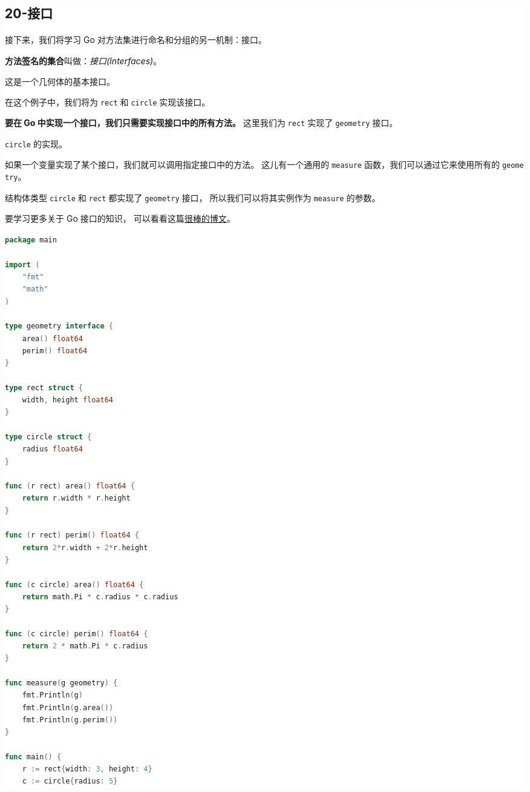 ## 20-接口

接下来，我们将学习 Go 对方法集进行命名和分组的另一机制：接口。

**方法签名的集合**叫做：_接口(Interfaces)_。

这是一个几何体的基本接口。

在这个例子中，我们将为 `rect` 和 `circle` 实现该接口。

**要在 Go 中实现一个接口，我们只需要实现接口中的所有方法。** 这里我们为 `rect` 实现了 `geometry` 接口。

`circle` 的实现。

如果一个变量实现了某个接口，我们就可以调用指定接口中的方法。 这儿有一个通用的 `measure` 函数，我们可以通过它来使用所有的 `geometry`。

结构体类型 `circle` 和 `rect` 都实现了 `geometry` 接口， 所以我们可以将其实例作为 `measure` 的参数。

要学习更多关于 Go 接口的知识， 可以看看这篇[很棒的博文](http://jordanorelli.tumblr.com/post/32665860244/how-to-use-interfaces-in-go)。

```go
package main

import (
	"fmt"
	"math"
)

type geometry interface {
	area() float64
	perim() float64
}

type rect struct {
	width, height float64
}

type circle struct {
	radius float64
}

func (r rect) area() float64 {
	return r.width * r.height
}

func (r rect) perim() float64 {
	return 2*r.width + 2*r.height
}

func (c circle) area() float64 {
	return math.Pi * c.radius * c.radius
}

func (c circle) perim() float64 {
	return 2 * math.Pi * c.radius
}

func measure(g geometry) {
	fmt.Println(g)
	fmt.Println(g.area())
	fmt.Println(g.perim())
}

func main() {
	r := rect{width: 3, height: 4}
	c := circle{radius: 5}
```
